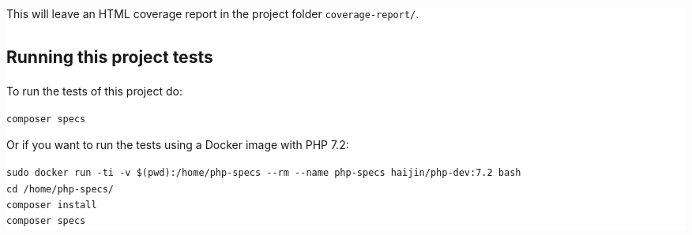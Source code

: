 This will leave an HTML coverage report in the project folder `coverage-report/`.

<a name="c-3"></a>
## Running this project tests

To run the tests of this project do:

```
composer specs
```

Or if you want to run the tests using a Docker image with PHP 7.2:

```
sudo docker run -ti -v $(pwd):/home/php-specs --rm --name php-specs haijin/php-dev:7.2 bash
cd /home/php-specs/
composer install
composer specs
```
